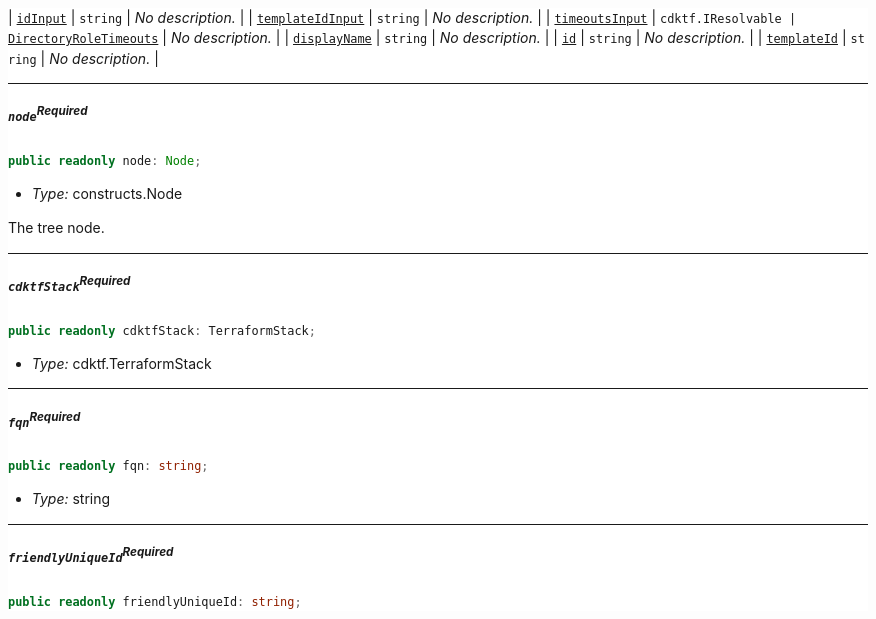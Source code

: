 | <code><a href="#@cdktf/provider-azuread.directoryRole.DirectoryRole.property.idInput">idInput</a></code> | <code>string</code> | *No description.* |
| <code><a href="#@cdktf/provider-azuread.directoryRole.DirectoryRole.property.templateIdInput">templateIdInput</a></code> | <code>string</code> | *No description.* |
| <code><a href="#@cdktf/provider-azuread.directoryRole.DirectoryRole.property.timeoutsInput">timeoutsInput</a></code> | <code>cdktf.IResolvable \| <a href="#@cdktf/provider-azuread.directoryRole.DirectoryRoleTimeouts">DirectoryRoleTimeouts</a></code> | *No description.* |
| <code><a href="#@cdktf/provider-azuread.directoryRole.DirectoryRole.property.displayName">displayName</a></code> | <code>string</code> | *No description.* |
| <code><a href="#@cdktf/provider-azuread.directoryRole.DirectoryRole.property.id">id</a></code> | <code>string</code> | *No description.* |
| <code><a href="#@cdktf/provider-azuread.directoryRole.DirectoryRole.property.templateId">templateId</a></code> | <code>string</code> | *No description.* |

---

##### `node`<sup>Required</sup> <a name="node" id="@cdktf/provider-azuread.directoryRole.DirectoryRole.property.node"></a>

```typescript
public readonly node: Node;
```

- *Type:* constructs.Node

The tree node.

---

##### `cdktfStack`<sup>Required</sup> <a name="cdktfStack" id="@cdktf/provider-azuread.directoryRole.DirectoryRole.property.cdktfStack"></a>

```typescript
public readonly cdktfStack: TerraformStack;
```

- *Type:* cdktf.TerraformStack

---

##### `fqn`<sup>Required</sup> <a name="fqn" id="@cdktf/provider-azuread.directoryRole.DirectoryRole.property.fqn"></a>

```typescript
public readonly fqn: string;
```

- *Type:* string

---

##### `friendlyUniqueId`<sup>Required</sup> <a name="friendlyUniqueId" id="@cdktf/provider-azuread.directoryRole.DirectoryRole.property.friendlyUniqueId"></a>

```typescript
public readonly friendlyUniqueId: string;
```
